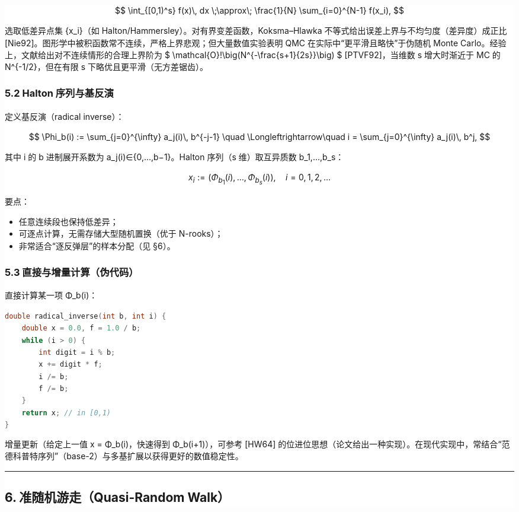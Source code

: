 $$
\int_{[0,1)^s} f(x)\, dx \;\approx\; \frac{1}{N} \sum_{i=0}^{N-1} f(x_i),
$$

选取低差异点集 {x_i}（如 Halton/Hammersley）。对有界变差函数，Koksma–Hlawka 不等式给出误差上界与不均匀度（差异度）成正比 [Nie92]。图形学中被积函数常不连续，严格上界悲观；但大量数值实验表明 QMC 在实际中“更平滑且略快”于伪随机 Monte Carlo。经验上，文献给出对不连续情形的合理上界阶为
$
\mathcal{O}\!\big(N^{-\frac{s+1}{2s}}\big)
$
[PTVF92]，当维数 s 增大时渐近于 MC 的 N^{-1/2}，但在有限 s 下略优且更平滑（无方差锯齿）。

### 5.2 Halton 序列与基反演

定义基反演（radical inverse）：

$$
\Phi_b(i) := \sum_{j=0}^{\infty} a_j(i)\, b^{-j-1} \quad \Longleftrightarrow\quad
i = \sum_{j=0}^{\infty} a_j(i)\, b^j,
$$

其中 i 的 b 进制展开系数为 a_j(i)∈{0,…,b−1}。Halton 序列（s 维）取互异质数 b_1,…,b_s：

$$
x_i := \big(\Phi_{b_1}(i), \dots, \Phi_{b_s}(i)\big), \quad i=0,1,2,\dots
$$

要点：
- 任意连续段也保持低差异；
- 可逐点计算，无需存储大型随机置换（优于 N-rooks）；
- 非常适合“逐反弹层”的样本分配（见 §6）。

### 5.3 直接与增量计算（伪代码）

直接计算某一项 Φ_b(i)：

```c
double radical_inverse(int b, int i) {
    double x = 0.0, f = 1.0 / b;
    while (i > 0) {
        int digit = i % b;
        x += digit * f;
        i /= b;
        f /= b;
    }
    return x; // in [0,1)
}
```

增量更新（给定上一值 x = Φ_b(i)，快速得到 Φ_b(i+1)），可参考 [HW64] 的位进位思想（论文给出一种实现）。在现代实现中，常结合“范德科普特序列”（base-2）与多基扩展以获得更好的数值稳定性。

---

## 6. 准随机游走（Quasi-Random Walk）
